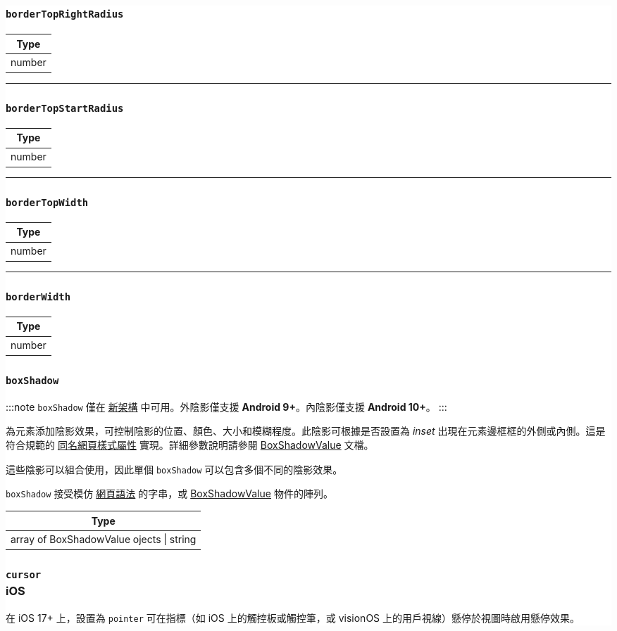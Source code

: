 
### `borderTopRightRadius`

| Type   |
| ------ |
| number |

---

### `borderTopStartRadius`

| Type   |
| ------ |
| number |

---

### `borderTopWidth`

| Type   |
| ------ |
| number |

---

### `borderWidth`

| Type   |
| ------ |
| number |

### `boxShadow`

:::note
`boxShadow` 僅在 [新架構](/architecture/landing-page) 中可用。外陰影僅支援 **Android 9+**。內陰影僅支援 **Android 10+**。
:::

為元素添加陰影效果，可控制陰影的位置、顏色、大小和模糊程度。此陰影可根據是否設置為 _inset_ 出現在元素邊框框的外側或內側。這是符合規範的 [同名網頁樣式屬性](https://developer.mozilla.org/en-US/docs/Web/CSS/box-shadow) 實現。詳細參數說明請參閱 [BoxShadowValue](./boxshadowvalue) 文檔。

這些陰影可以組合使用，因此單個 `boxShadow` 可以包含多個不同的陰影效果。

`boxShadow` 接受模仿 [網頁語法](https://developer.mozilla.org/en-US/docs/Web/CSS/box-shadow#syntax) 的字串，或 [BoxShadowValue](./boxshadowvalue) 物件的陣列。

| Type |
| --------------------------- |
| array of BoxShadowValue ojects \| string |

### `cursor` <div class="label ios">iOS</div>

在 iOS 17+ 上，設置為 `pointer` 可在指標（如 iOS 上的觸控板或觸控筆，或 visionOS 上的用戶視線）懸停於視圖時啟用懸停效果。
